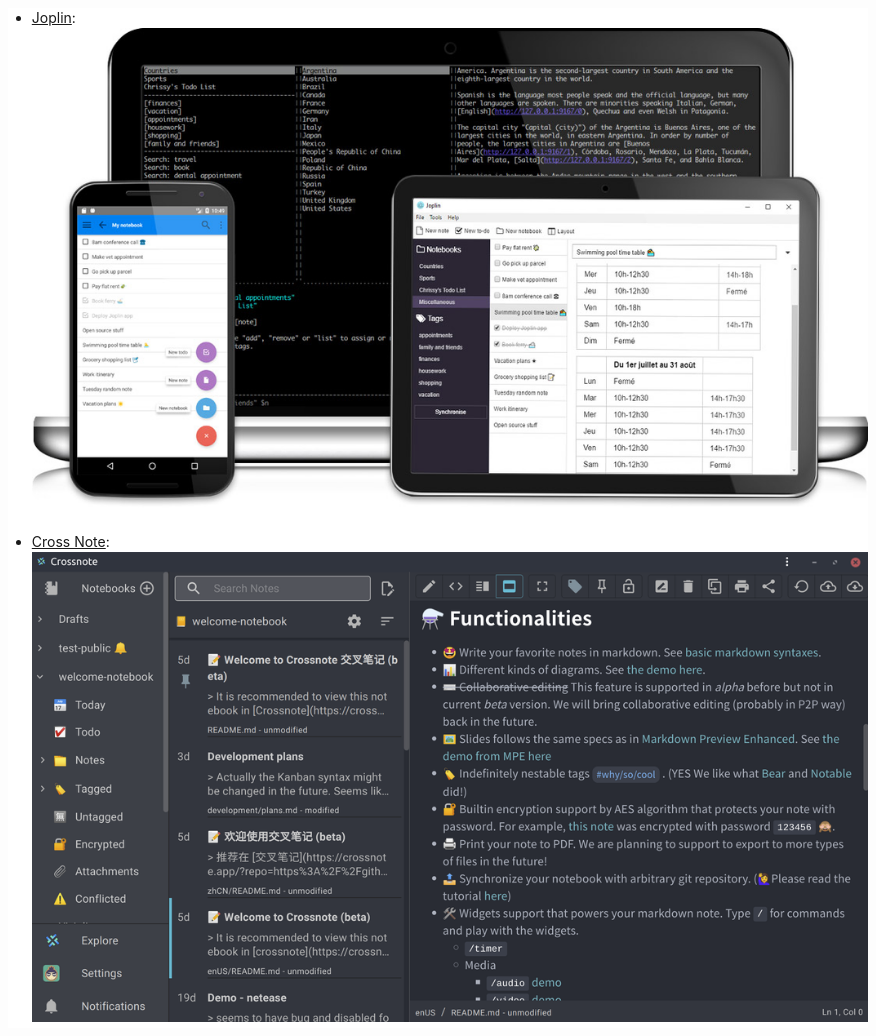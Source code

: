 * [Joplin][Joplin]: ![Joplin](web-clipper/joplin.png)
* [Cross Note](https://github.com/0xGG/crossnote): ![CrossNote](web-clipper/cross-note.png)

[JoplinWebClipperServer]: https://github.com/snowyu/h2doc.js
[JoplinWebClipper]: https://joplinapp.org/clipper/
[markdown]: https://zh.wikipedia.org/zh-hans/Markdown
[Joplin]: https://joplinapp.org/
[markmap-lib]: https://github.com/gera2ld/markmap-lib
[markmap]: https://github.com/dundalek/markmap